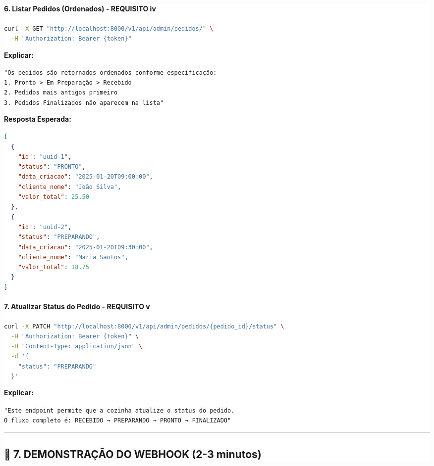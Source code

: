 #### 6. Listar Pedidos (Ordenados) - REQUISITO iv
```bash
curl -X GET "http://localhost:8000/v1/api/admin/pedidos/" \
  -H "Authorization: Bearer {token}"
```

**Explicar:**
```
"Os pedidos são retornados ordenados conforme especificação:
1. Pronto > Em Preparação > Recebido
2. Pedidos mais antigos primeiro
3. Pedidos Finalizados não aparecem na lista"
```

**Resposta Esperada:**
```json
[
  {
    "id": "uuid-1",
    "status": "PRONTO",
    "data_criacao": "2025-01-20T09:00:00",
    "cliente_nome": "João Silva",
    "valor_total": 25.50
  },
  {
    "id": "uuid-2", 
    "status": "PREPARANDO",
    "data_criacao": "2025-01-20T09:30:00",
    "cliente_nome": "Maria Santos",
    "valor_total": 18.75
  }
]
```

#### 7. Atualizar Status do Pedido - REQUISITO v
```bash
curl -X PATCH "http://localhost:8000/v1/api/admin/pedidos/{pedido_id}/status" \
  -H "Authorization: Bearer {token}" \
  -H "Content-Type: application/json" \
  -d '{
    "status": "PREPARANDO"
  }'
```

**Explicar:**
```
"Este endpoint permite que a cozinha atualize o status do pedido. 
O fluxo completo é: RECEBIDO → PREPARANDO → PRONTO → FINALIZADO"
```

---

## 🔔 7. DEMONSTRAÇÃO DO WEBHOOK (2-3 minutos)
